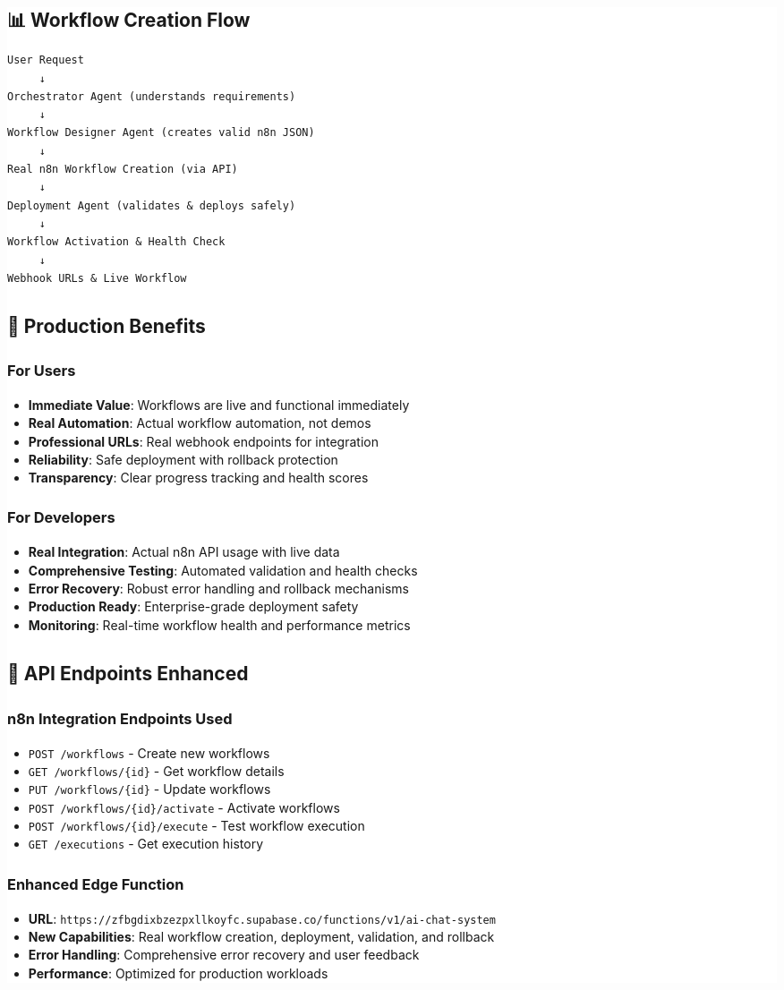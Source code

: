 ## 📊 Workflow Creation Flow

```
User Request
     ↓
Orchestrator Agent (understands requirements)
     ↓  
Workflow Designer Agent (creates valid n8n JSON)
     ↓
Real n8n Workflow Creation (via API)
     ↓
Deployment Agent (validates & deploys safely)
     ↓
Workflow Activation & Health Check
     ↓
Webhook URLs & Live Workflow
```

## 🎯 Production Benefits

### For Users
- **Immediate Value**: Workflows are live and functional immediately
- **Real Automation**: Actual workflow automation, not demos
- **Professional URLs**: Real webhook endpoints for integration
- **Reliability**: Safe deployment with rollback protection
- **Transparency**: Clear progress tracking and health scores

### For Developers  
- **Real Integration**: Actual n8n API usage with live data
- **Comprehensive Testing**: Automated validation and health checks
- **Error Recovery**: Robust error handling and rollback mechanisms
- **Production Ready**: Enterprise-grade deployment safety
- **Monitoring**: Real-time workflow health and performance metrics

## 🔧 API Endpoints Enhanced

### n8n Integration Endpoints Used
- `POST /workflows` - Create new workflows
- `GET /workflows/{id}` - Get workflow details  
- `PUT /workflows/{id}` - Update workflows
- `POST /workflows/{id}/activate` - Activate workflows
- `POST /workflows/{id}/execute` - Test workflow execution
- `GET /executions` - Get execution history

### Enhanced Edge Function
- **URL**: `https://zfbgdixbzezpxllkoyfc.supabase.co/functions/v1/ai-chat-system`
- **New Capabilities**: Real workflow creation, deployment, validation, and rollback
- **Error Handling**: Comprehensive error recovery and user feedback
- **Performance**: Optimized for production workloads
